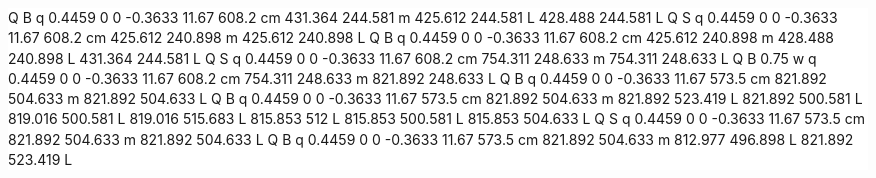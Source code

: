 Q
B
q
0.4459 0 0 -0.3633 11.67 608.2 cm
431.364 244.581 m
425.612 244.581 L
428.488 244.581 L
Q
S
q
0.4459 0 0 -0.3633 11.67 608.2 cm
425.612 240.898 m
425.612 240.898 L
Q
B
q
0.4459 0 0 -0.3633 11.67 608.2 cm
425.612 240.898 m
428.488 240.898 L
431.364 244.581 L
Q
S
q
0.4459 0 0 -0.3633 11.67 608.2 cm
754.311 248.633 m
754.311 248.633 L
Q
B
0.75 w
q
0.4459 0 0 -0.3633 11.67 608.2 cm
754.311 248.633 m
821.892 248.633 L
Q
B
q
0.4459 0 0 -0.3633 11.67 573.5 cm
821.892 504.633 m
821.892 504.633 L
Q
B
q
0.4459 0 0 -0.3633 11.67 573.5 cm
821.892 504.633 m
821.892 523.419 L
821.892 500.581 L
819.016 500.581 L
819.016 515.683 L
815.853 512 L
815.853 500.581 L
815.853 504.633 L
Q
S
q
0.4459 0 0 -0.3633 11.67 573.5 cm
821.892 504.633 m
821.892 504.633 L
Q
B
q
0.4459 0 0 -0.3633 11.67 573.5 cm
821.892 504.633 m
812.977 496.898 L
821.892 523.419 L
